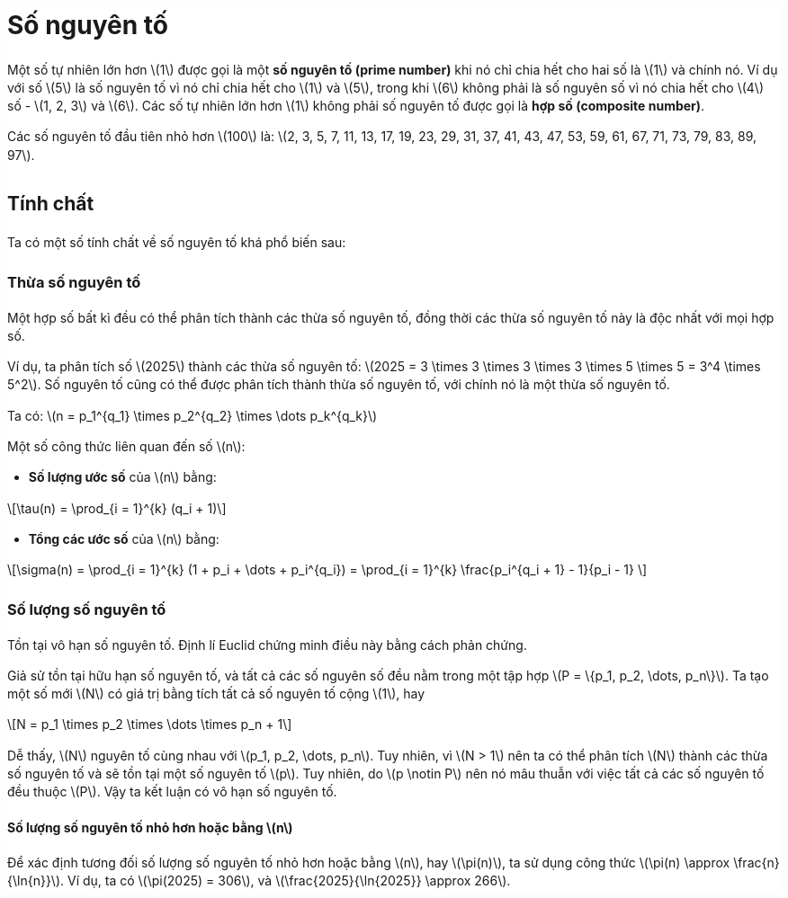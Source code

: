 # Số nguyên tố

Một số tự nhiên lớn hơn \\(1\\) được gọi là một **số nguyên tố (prime number)** khi nó chỉ chia hết cho hai số là \\(1\\) và chính nó. Ví dụ với số \\(5\\) là số nguyên tố vì nó chỉ chia hết cho \\(1\\) và \\(5\\), trong khi \\(6\\) không phải là số nguyên số vì nó chia hết cho \\(4\\) số - \\(1, 2, 3\\) và \\(6\\). Các số tự nhiên lớn hơn \\(1\\) không phải số nguyên tố được gọi là **hợp số (composite number)**.

Các số nguyên tố đầu tiên nhỏ hơn \\(100\\) là: \\(2, 3, 5, 7, 11, 13, 17, 19, 23, 29, 31, 37, 41, 43, 47, 53, 59, 61, 67, 71, 73, 79, 83, 89, 97\\).

## Tính chất

Ta có một số tính chất về số nguyên tố khá phổ biến sau:

### Thừa số nguyên tố

Một hợp số bất kì đều có thể phân tích thành các thừa số nguyên tố, đồng thời các thừa số nguyên tố này là độc nhất với mọi hợp số.

Ví dụ, ta phân tích số \\(2025\\) thành các thừa số nguyên tố: \\(2025 = 3 \times 3  \times 3 \times 3 \times 5 \times 5 = 3^4 \times 5^2\\). Số nguyên tố cũng có thể được phân tích thành thừa số nguyên tố, với chính nó là một thừa số nguyên tố.

Ta có: \\(n = p_1^{q_1} \times p_2^{q_2} \times \dots p_k^{q_k}\\)

Một số công thức liên quan đến số \\(n\\):

- **Số lượng ước số** của \\(n\\) bằng:

\\[\tau(n) = \prod_{i = 1}^{k} (q_i + 1)\\]

- **Tổng các ước số** của \\(n\\) bằng:

\\[\sigma(n) = \prod_{i = 1}^{k} (1 + p_i + \dots + p_i^{q_i}) = \prod_{i = 1}^{k} \frac{p_i^{q_i + 1} - 1}{p_i - 1} \\]

### Số lượng số nguyên tố

Tồn tại vô hạn số nguyên tố. Định lí Euclid chứng minh điều này bằng cách phản chứng. 

Giả sử tồn tại hữu hạn số nguyên tố, và tất cả các số nguyên số đều nằm trong một tập hợp \\(P = \\{p_1, p_2, \dots, p_n\\}\\). Ta tạo một số mới \\(N\\) có giá trị bằng tích tất cả số nguyên tố cộng \\(1\\), hay 

\\[N = p_1 \times p_2 \times \dots \times p_n + 1\\]

Dễ thấy, \\(N\\) nguyên tố cùng nhau với \\(p_1, p_2, \dots, p_n\\). Tuy nhiên, vì \\(N > 1\\) nên ta có thể phân tích \\(N\\) thành các thừa số nguyên tố và sẽ tồn tại một số nguyên tố \\(p\\). Tuy nhiên, do \\(p \notin P\\) nên nó mâu thuẫn với việc tất cả các số nguyên tố đều thuộc \\(P\\). Vậy ta kết luận có vô hạn số nguyên tố.

#### Số lượng số nguyên tố nhỏ hơn hoặc bằng \\(n\\)

Để xác định tương đối số lượng số nguyên tố nhỏ hơn hoặc bằng \\(n\\), hay \\(\pi(n)\\), ta sử dụng công thức \\(\pi(n) \approx \frac{n}{\ln{n}}\\). Ví dụ, ta có \\(\pi(2025) = 306\\), và \\(\frac{2025}{\ln{2025}} \approx 266\\).
